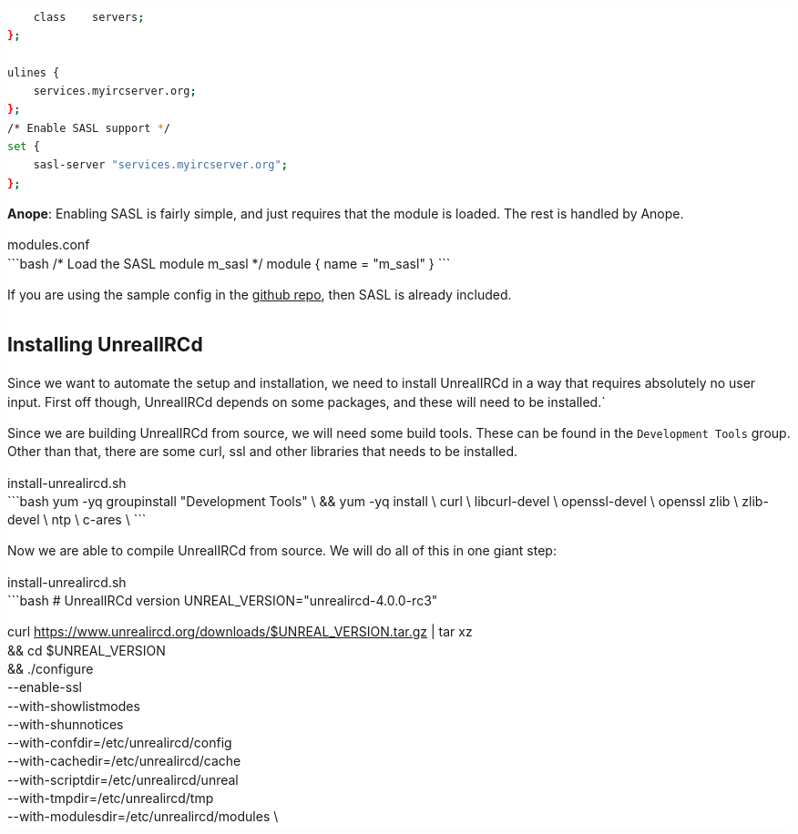 ```bash
    class    servers;
};

ulines {
	services.myircserver.org;
};
/* Enable SASL support */
set {
    sasl-server "services.myircserver.org";
};
```


__Anope__: Enabling SASL is fairly simple, and just requires that the module is
loaded. The rest is handled by Anope.

<div class="snippet-title">modules.conf</div>
```bash
/* Load the SASL module m_sasl */
module { name = "m_sasl" }
```

If you are using the sample config in the [github repo](#github-repo-ready-to-fork), then SASL is already included.


## Installing UnrealIRCd
Since we want to automate the setup and installation, we need to install
UnrealIRCd in a way that requires absolutely no user input. First off though,
UnrealIRCd depends on some packages, and these will need to be installed.`

Since we are building UnrealIRCd from source, we will need some build tools.
These can be found in the `Development Tools` group. Other than that, there are
some curl, ssl and other libraries that needs to be installed.

<div class="snippet-title">install-unrealircd.sh</div>
```bash
yum -yq groupinstall "Development Tools" \
&& yum -yq install \
        curl \
        libcurl-devel \
        openssl-devel \
        openssl zlib \
        zlib-devel \
        ntp \
        c-ares \
```

Now we are able to compile UnrealIRCd from source. We will do all of this in
one giant step:

<div class="snippet-title">install-unrealircd.sh</div>
```bash
# UnrealIRCd version
UNREAL_VERSION="unrealircd-4.0.0-rc3"

curl https://www.unrealircd.org/downloads/$UNREAL_VERSION.tar.gz | tar xz \
&& cd $UNREAL_VERSION \
&& ./configure \
    --enable-ssl \
    --with-showlistmodes \
    --with-shunnotices \
    --with-confdir=/etc/unrealircd/config \
    --with-cachedir=/etc/unrealircd/cache \
    --with-scriptdir=/etc/unrealircd/unreal \
    --with-tmpdir=/etc/unrealircd/tmp \
    --with-modulesdir=/etc/unrealircd/modules \
```